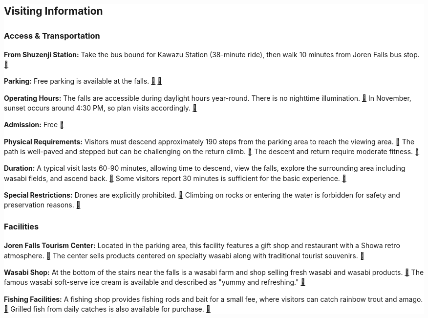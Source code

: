 ## Visiting Information

### Access & Transportation

**From Shuzenji Station:** Take the bus bound for Kawazu Station (38-minute ride), then walk 10 minutes from Joren Falls bus stop. [🔗](https://matcha-jp.com/en/place-master/11849)

**Parking:** Free parking is available at the falls. [🔗](https://zekkeijapan.com/spot/index/204/) [🔗](https://matcha-jp.com/en/place-master/11849)

**Operating Hours:** The falls are accessible during daylight hours year-round. There is no nighttime illumination. [🔗](https://jourenfalls.com/free/qanda) In November, sunset occurs around 4:30 PM, so plan visits accordingly. [🔗](https://jourenfalls.com/free/qanda)

**Admission:** Free [🔗](https://www.tripadvisor.com/Attraction_Review-g790340-d1313660-Reviews-Joren_Waterfall-Izu_Shizuoka_Prefecture_Tokai_Chubu.html)

**Physical Requirements:** Visitors must descend approximately 190 steps from the parking area to reach the viewing area. [🔗](https://izumilu.com/post-100/) The path is well-paved and stepped but can be challenging on the return climb. [🔗](https://www.tripadvisor.com/Attraction_Review-g790340-d1313660-Reviews-Joren_Waterfall-Izu_Shizuoka_Prefecture_Tokai_Chubu.html) The descent and return require moderate fitness. [🔗](https://www.tripadvisor.com/Attraction_Review-g790340-d1313660-Reviews-Joren_Waterfall-Izu_Shizuoka_Prefecture_Tokai_Chubu.html)

**Duration:** A typical visit lasts 60-90 minutes, allowing time to descend, view the falls, explore the surrounding area including wasabi fields, and ascend back. [🔗](https://izumilu.com/post-100/) Some visitors report 30 minutes is sufficient for the basic experience. [🔗](https://www.tripadvisor.com/Attraction_Review-g790340-d1313660-Reviews-Joren_Waterfall-Izu_Shizuoka_Prefecture_Tokai_Chubu.html)

**Special Restrictions:** Drones are explicitly prohibited. [🔗](https://jourenfalls.com/free/qanda) Climbing on rocks or entering the water is forbidden for safety and preservation reasons. [🔗](https://jourenfalls.com/free/qanda)

### Facilities

**Joren Falls Tourism Center:** Located in the parking area, this facility features a gift shop and restaurant with a Showa retro atmosphere. [🔗](https://www.tripadvisor.com/Restaurant_Review-g790340-d12194226-Reviews-Joren_Falls_Tourism_Center-Izu_Shizuoka_Prefecture_Tokai_Chubu.html) The center sells products centered on specialty wasabi along with traditional tourist souvenirs. [🔗](https://www.tripadvisor.com/Restaurant_Review-g790340-d12194226-Reviews-Joren_Falls_Tourism_Center-Izu_Shizuoka_Prefecture_Tokai_Chubu.html)

**Wasabi Shop:** At the bottom of the stairs near the falls is a wasabi farm and shop selling fresh wasabi and wasabi products. [🔗](https://www.tripadvisor.com/Attraction_Review-g790340-d1313660-Reviews-Joren_Waterfall-Izu_Shizuoka_Prefecture_Tokai_Chubu.html) The famous wasabi soft-serve ice cream is available and described as "yummy and refreshing." [🔗](https://www.tripadvisor.com/Attraction_Review-g790340-d1313660-Reviews-Joren_Waterfall-Izu_Shizuoka_Prefecture_Tokai_Chubu.html)

**Fishing Facilities:** A fishing shop provides fishing rods and bait for a small fee, where visitors can catch rainbow trout and amago. [🔗](https://www.world-of-waterfalls.com/waterfalls/asia-joren-waterfall/) Grilled fish from daily catches is also available for purchase. [🔗](https://www.tripadvisor.com/Attraction_Review-g790340-d1313660-Reviews-Joren_Waterfall-Izu_Shizuoka_Prefecture_Tokai_Chubu.html)
